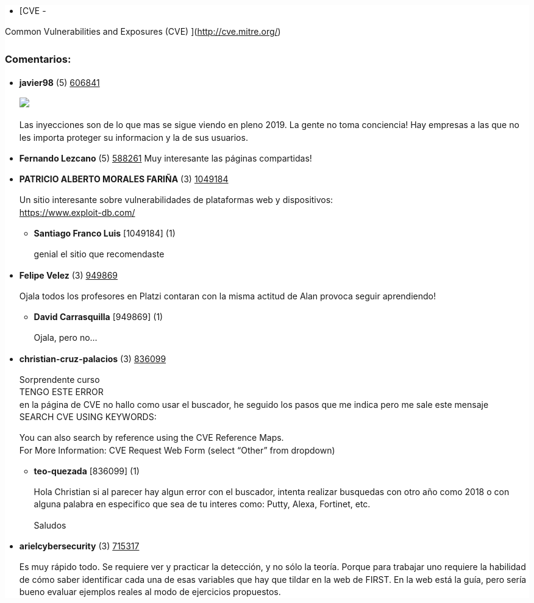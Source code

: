 * [CVE -

Common Vulnerabilities and Exposures (CVE)
](http://cve.mitre.org/)

### Comentarios:

* **javier98** (5) [606841](https://platzi.com/comentario/606841/) 
	
	![](https://cdn-images-1.medium.com/max/1200/1*Fb2djSF35wwiwiZTLiM6Nw.png)
	
	Las inyecciones son de lo que mas se sigue viendo en pleno 2019. La gente no toma conciencia! Hay empresas a las que no les importa proteger su informacion y la de sus usuarios.

* **Fernando Lezcano** (5) [588261](https://platzi.com/comentario/588261/) 
Muy interesante las páginas compartidas!

* **PATRICIO ALBERTO MORALES FARIÑA** (3) [1049184](https://platzi.com/comentario/1049184/) 

	Un sitio interesante sobre vulnerabilidades de plataformas web y dispositivos:  
	<https://www.exploit-db.com/>

	* **Santiago Franco Luis** [1049184] (1)

		genial el sitio que recomendaste

* **Felipe Velez** (3) [949869](https://platzi.com/comentario/949869/) 

	Ojala todos los profesores en Platzi contaran con la misma actitud de Alan provoca seguir aprendiendo!

	* **David Carrasquilla** [949869] (1)

		Ojala, pero no…

* **christian-cruz-palacios** (3) [836099](https://platzi.com/comentario/836099/) 

	Sorprendente curso  
	TENGO ESTE ERROR  
	en la página de CVE no hallo como usar el buscador, he seguido los pasos que me indica pero me sale este mensaje  
	SEARCH CVE USING KEYWORDS:
	
	You can also search by reference using the CVE Reference Maps.  
	For More Information: CVE Request Web Form (select “Other” from dropdown)

	* **teo-quezada** [836099] (1)

		Hola Christian si al parecer hay algun error con el buscador, intenta realizar busquedas con otro año como 2018 o con alguna palabra en especifico que sea de tu interes como: Putty, Alexa, Fortinet, etc.
		
		Saludos

* **arielcybersecurity** (3) [715317](https://platzi.com/comentario/715317/) 

	Es muy rápido todo. Se requiere ver y practicar la detección, y no sólo la teoría. Porque para trabajar uno requiere la habilidad de cómo saber identificar cada una de esas variables que hay que tildar en la web de FIRST. En la web está la guía, pero sería bueno evaluar ejemplos reales al modo de ejercicios propuestos.
